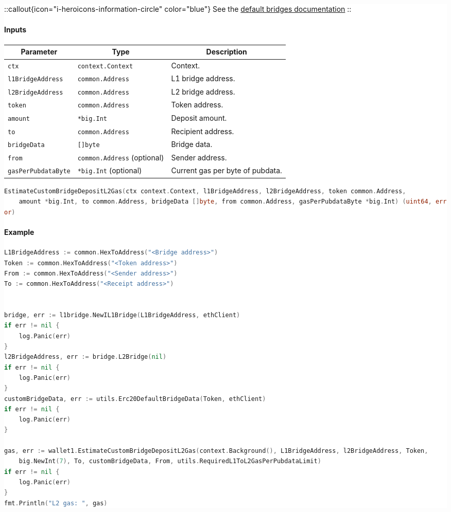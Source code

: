::callout{icon="i-heroicons-information-circle" color="blue"}
See the [default bridges documentation](https://docs.zksync.io/build/developer-reference/bridging-assets#default-bridges)
::

#### Inputs

| Parameter           | Type                        | Description                      |
| ------------------- | --------------------------- | -------------------------------- |
| `ctx`               | `context.Context`           | Context.                         |
| `l1BridgeAddress`   | `common.Address`            | L1 bridge address.               |
| `l2BridgeAddress`   | `common.Address`            | L2 bridge address.               |
| `token`             | `common.Address`            | Token address.                   |
| `amount`            | `*big.Int`                  | Deposit amount.                  |
| `to`                | `common.Address`            | Recipient address.               |
| `bridgeData`        | `[]byte`                    | Bridge data.                     |
| `from`              | `common.Address` (optional) | Sender address.                  |
| `gasPerPubdataByte` | `*big.Int` (optional)       | Current gas per byte of pubdata. |

```go
EstimateCustomBridgeDepositL2Gas(ctx context.Context, l1BridgeAddress, l2BridgeAddress, token common.Address,
	amount *big.Int, to common.Address, bridgeData []byte, from common.Address, gasPerPubdataByte *big.Int) (uint64, error)
```

#### Example

```go
L1BridgeAddress := common.HexToAddress("<Bridge address>")
Token := common.HexToAddress("<Token address>")
From := common.HexToAddress("<Sender address>")
To := common.HexToAddress("<Receipt address>")


bridge, err := l1bridge.NewIL1Bridge(L1BridgeAddress, ethClient)
if err != nil {
	log.Panic(err)
}
l2BridgeAddress, err := bridge.L2Bridge(nil)
if err != nil {
	log.Panic(err)
}
customBridgeData, err := utils.Erc20DefaultBridgeData(Token, ethClient)
if err != nil {
	log.Panic(err)
}

gas, err := wallet1.EstimateCustomBridgeDepositL2Gas(context.Background(), L1BridgeAddress, l2BridgeAddress, Token,
	big.NewInt(7), To, customBridgeData, From, utils.RequiredL1ToL2GasPerPubdataLimit)
if err != nil {
	log.Panic(err)
}
fmt.Println("L2 gas: ", gas)
```
